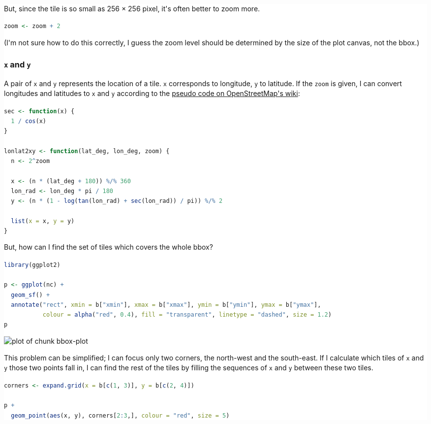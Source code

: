 But, since the tile is so small as 256 × 256 pixel, it's often better to zoom more.


```r
zoom <- zoom + 2
```

(I'm not sure how to do this correctly, I guess the zoom level should be determined by the size of the plot canvas, not the bbox.)

### `x` and `y`

A pair of `x` and `y` represents the location of a tile. `x` corresponds to longitude, `y` to latitude.
If the `zoom` is given, I can convert longitudes and latitudes to `x` and `y` according to the [pseudo code on OpenStreetMap's wiki](https://wiki.openstreetmap.org/wiki/Slippy_map_tilenames#Pseudo-code):


```r
sec <- function(x) {
  1 / cos(x)
}

lonlat2xy <- function(lat_deg, lon_deg, zoom) {
  n <- 2^zoom

  x <- (n * (lat_deg + 180)) %/% 360
  lon_rad <- lon_deg * pi / 180
  y <- (n * (1 - log(tan(lon_rad) + sec(lon_rad)) / pi)) %/% 2

  list(x = x, y = y)
}
```

But, how can I find the set of tiles which covers the whole bbox?


```r
library(ggplot2)

p <- ggplot(nc) +
  geom_sf() +
  annotate("rect", xmin = b["xmin"], xmax = b["xmax"], ymin = b["ymin"], ymax = b["ymax"],
           colour = alpha("red", 0.4), fill = "transparent", linetype = "dashed", size = 1.2)
p
```

![plot of chunk bbox-plot](/post/2018-06-09-plot-osm-tiles_files/figure-html/bbox-plot-1.png)

This problem can be simplified; I can focus only two corners, the north-west and the south-east.
If I calculate which tiles of `x` and `y` those two points fall in, I can find the rest of the tiles by filling the sequences of `x` and `y` between these two tiles.



```r
corners <- expand.grid(x = b[c(1, 3)], y = b[c(2, 4)])

p +
  geom_point(aes(x, y), corners[2:3,], colour = "red", size = 5)
```

